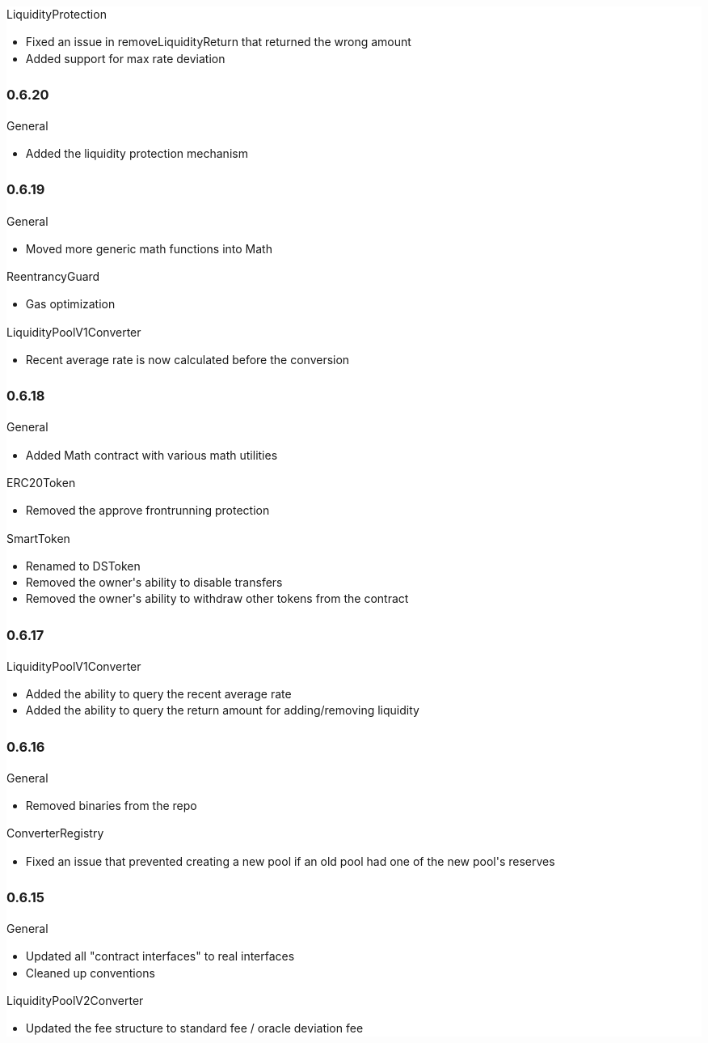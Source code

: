 LiquidityProtection
* Fixed an issue in removeLiquidityReturn that returned the wrong amount
* Added support for max rate deviation


### 0.6.20
General
* Added the liquidity protection mechanism


### 0.6.19
General
* Moved more generic math functions into Math

ReentrancyGuard
* Gas optimization

LiquidityPoolV1Converter
* Recent average rate is now calculated before the conversion


### 0.6.18
General
* Added Math contract with various math utilities

ERC20Token
* Removed the approve frontrunning protection

SmartToken
* Renamed to DSToken
* Removed the owner's ability to disable transfers
* Removed the owner's ability to withdraw other tokens from the contract


### 0.6.17
LiquidityPoolV1Converter
* Added the ability to query the recent average rate
* Added the ability to query the return amount for adding/removing liquidity


### 0.6.16
General
* Removed binaries from the repo

ConverterRegistry
* Fixed an issue that prevented creating a new pool if an old pool had one of the new pool's reserves


### 0.6.15
General
* Updated all "contract interfaces" to real interfaces
* Cleaned up conventions

LiquidityPoolV2Converter
* Updated the fee structure to standard fee / oracle deviation fee
